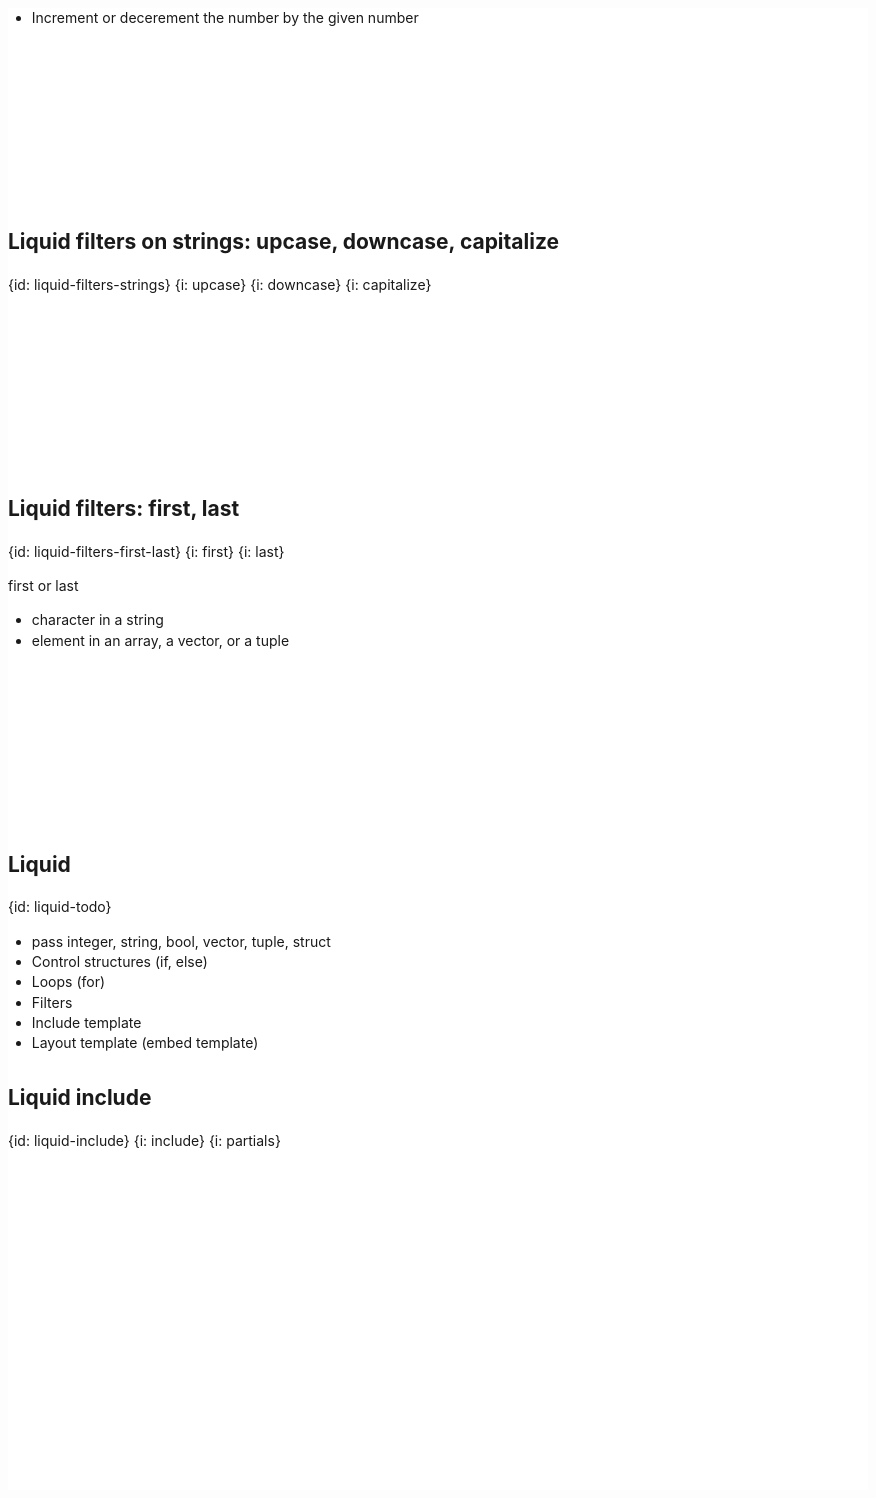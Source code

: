 * Increment or decerement the number by the given number

![](examples/liquid/liquid-filters-numbers/src/main.rs)
![](examples/liquid/liquid-filters-numbers/out.txt)

## Liquid filters on strings: upcase, downcase, capitalize
{id: liquid-filters-strings}
{i: upcase}
{i: downcase}
{i: capitalize}

![](examples/liquid/liquid-filters-strings/src/main.rs)
![](examples/liquid/liquid-filters-strings/out.txt)

## Liquid filters: first, last
{id: liquid-filters-first-last}
{i: first}
{i: last}

first or last
* character in a string
* element in an array, a vector, or a tuple

![](examples/liquid/liquid-filters-order/src/main.rs)
![](examples/liquid/liquid-filters-order/out.txt)


## Liquid
{id: liquid-todo}

* pass integer, string, bool, vector, tuple, struct
* Control structures (if, else)
* Loops (for)
* Filters
* Include template
* Layout template (embed template)

## Liquid include
{id: liquid-include}
{i: include}
{i: partials}

![](examples/liquid/liquid-include/templates/page.txt)
![](examples/liquid/liquid-include/templates/incl/header.txt)

![](examples/liquid/liquid-include/src/main.rs)
